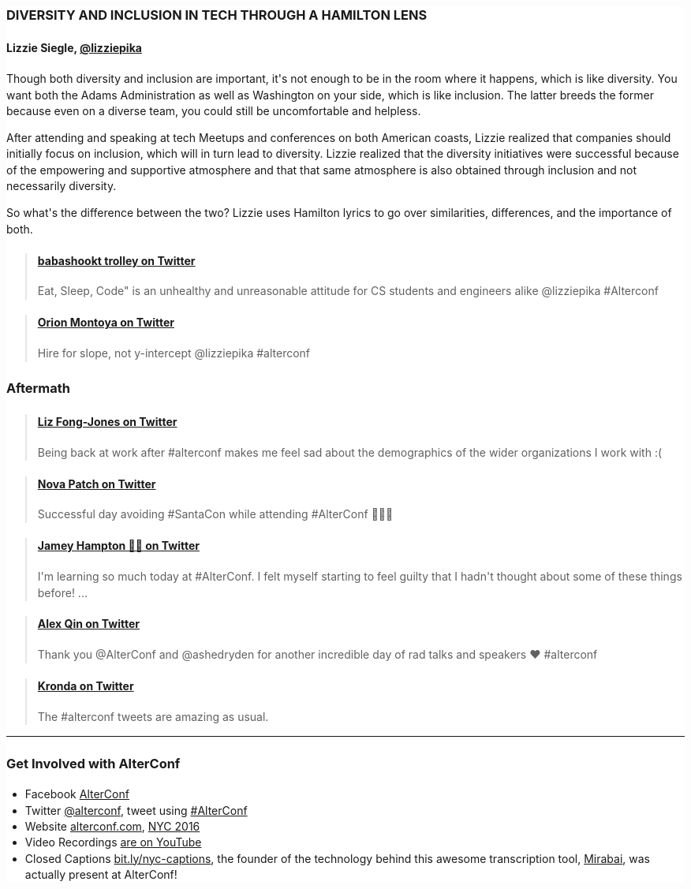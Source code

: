
### **DIVERSITY AND INCLUSION IN TECH THROUGH A HAMILTON LENS**

#### **Lizzie Siegle**, [@lizziepika](https://twitter.com/lizziepika)

Though both diversity and inclusion are important, it's not enough to be in the room where it happens, which is like diversity. You want both the Adams Administration as well as Washington on your side, which is like inclusion. The latter breeds the former because even on a diverse team, you could still be uncomfortable and helpless.

After attending and speaking at tech Meetups and conferences on both American coasts, Lizzie realized that companies should initially focus on inclusion, which will in turn lead to diversity. Lizzie realized that the diversity initiatives were successful because of the empowering and supportive atmosphere and that that same atmosphere is also obtained through inclusion and not necessarily diversity.

So what's the difference between the two? Lizzie uses Hamilton lyrics to go over similarities, differences, and the importance of both.

<blockquote class="embedly-card"><h4><a href="https://twitter.com/SeanMHanson/status/807701752430661632">babashookt trolley on Twitter</a></h4><p>Eat, Sleep, Code" is an unhealthy and unreasonable attitude for CS students and engineers alike @lizziepika #Alterconf</p></blockquote>

<blockquote class="embedly-card"><h4><a href="https://twitter.com/mdcclv/status/807701104893001729/photo/1">Orion Montoya on Twitter</a></h4><p>Hire for slope, not y-intercept @lizziepika #alterconf</p></blockquote>

### **Aftermath**

<blockquote class="embedly-card"><h4><a href="https://twitter.com/lizthegrey/status/808348292509790209">Liz Fong-Jones on Twitter</a></h4><p>Being back at work after #alterconf makes me feel sad about the demographics of the wider organizations I work with :(</p></blockquote>

<blockquote class="embedly-card"><h4><a href="https://twitter.com/novapatch/status/807747357475540992">Nova Patch on Twitter</a></h4><p>Successful day avoiding #SantaCon while attending #AlterConf 🚫🎅🏻</p></blockquote>

<blockquote class="embedly-card"><h4><a href="https://twitter.com/jameybash/status/807693771173429248">Jamey Hampton 🌱🌿 on Twitter</a></h4><p>I'm learning so much today at #AlterConf. I felt myself starting to feel guilty that I hadn't thought about some of these things before! ...</p></blockquote>

<blockquote class="embedly-card"><h4><a href="https://twitter.com/alexqin/status/807702354715877377">Alex Qin on Twitter</a></h4><p>Thank you @AlterConf and @ashedryden for another incredible day of rad talks and speakers ❤️️ #alterconf</p></blockquote>

<blockquote class="embedly-card"><h4><a href="https://twitter.com/kronda/status/807754684047863808">Kronda on Twitter</a></h4><p>The #alterconf tweets are amazing as usual.</p></blockquote>

---

### Get Involved with AlterConf

- Facebook [AlterConf](https://www.facebook.com/AlterConf/)
- Twitter [@alterconf](https://twitter.com/alterconf), tweet using [#AlterConf](https://twitter.com/hashtag/alterconf?src=hash)
- Website [alterconf.com](https://alterconf.com/), [NYC 2016](https://www.alterconf.com/conferences/nyc-2016)
- Video Recordings [are on YouTube](https://www.youtube.com/playlist?list=PLgWwTXVZ2pcNJtnKh_DO2hJPHP4ECqyOa)
- Closed Captions [bit.ly/nyc-captions](https://bit.ly/nyc-captions), the founder of the technology behind this awesome transcription tool, [Mirabai](https://stenoknight.com/), was actually present at AlterConf!
